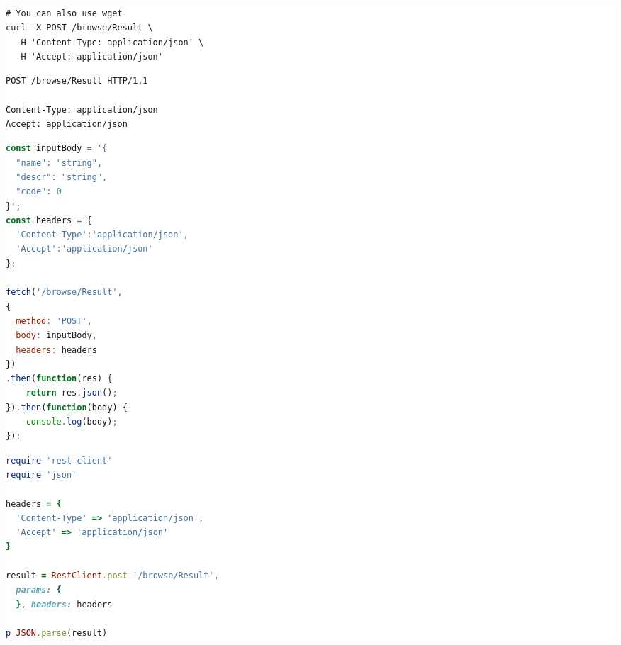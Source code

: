 ```shell
# You can also use wget
curl -X POST /browse/Result \
  -H 'Content-Type: application/json' \
  -H 'Accept: application/json'

```

```http
POST /browse/Result HTTP/1.1

Content-Type: application/json
Accept: application/json

```

```javascript
const inputBody = '{
  "name": "string",
  "descr": "string",
  "code": 0
}';
const headers = {
  'Content-Type':'application/json',
  'Accept':'application/json'
};

fetch('/browse/Result',
{
  method: 'POST',
  body: inputBody,
  headers: headers
})
.then(function(res) {
    return res.json();
}).then(function(body) {
    console.log(body);
});

```

```ruby
require 'rest-client'
require 'json'

headers = {
  'Content-Type' => 'application/json',
  'Accept' => 'application/json'
}

result = RestClient.post '/browse/Result',
  params: {
  }, headers: headers

p JSON.parse(result)

```
